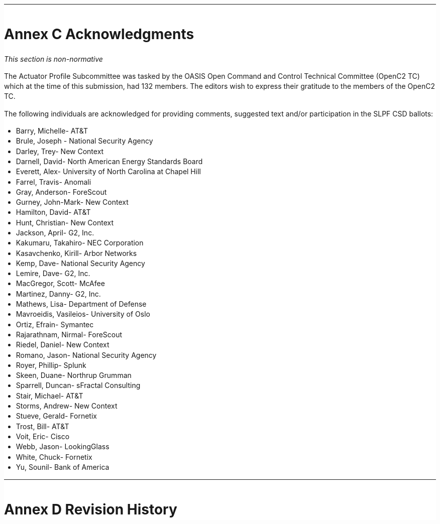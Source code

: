
---
# Annex C Acknowledgments 

_This section is non-normative_

The Actuator Profile Subcommittee was tasked by the OASIS Open Command and Control Technical Committee (OpenC2 TC) which at the time of this submission, had 132 members.  The editors wish to express their gratitude to the members of the OpenC2 TC. 

The following individuals are acknowledged for providing comments, suggested text and/or participation in the SLPF CSD ballots: 

* Barry, Michelle- AT&T
* Brule, Joseph - National Security Agency
* Darley, Trey- New Context 
* Darnell, David- North American Energy Standards Board
* Everett, Alex- University of North Carolina at Chapel Hill
* Farrel, Travis- Anomali 
* Gray, Anderson- ForeScout 
* Gurney, John-Mark- New Context 
* Hamilton, David- AT&T 
* Hunt, Christian- New Context 
* Jackson, April- G2, Inc. 
* Kakumaru, Takahiro- NEC Corporation 
* Kasavchenko, Kirill- Arbor Networks
* Kemp, Dave- National Security Agency 
* Lemire, Dave- G2, Inc. 
* MacGregor, Scott- McAfee 
* Martinez, Danny- G2, Inc. 
* Mathews, Lisa- Department of Defense
* Mavroeidis, Vasileios- University of Oslo
* Ortiz, Efrain- Symantec 
* Rajarathnam, Nirmal- ForeScout 
* Riedel, Daniel- New Context 
* Romano, Jason- National Security Agency 
* Royer, Phillip- Splunk 
* Skeen, Duane- Northrup Grumman 
* Sparrell, Duncan- sFractal Consulting
* Stair, Michael- AT&T 
* Storms, Andrew- New Context 
* Stueve, Gerald- Fornetix 
* Trost, Bill- AT&T 
* Voit, Eric- Cisco 
* Webb, Jason- LookingGlass 
* White, Chuck- Fornetix 
* Yu, Sounil- Bank of America 

---


# Annex D Revision History
